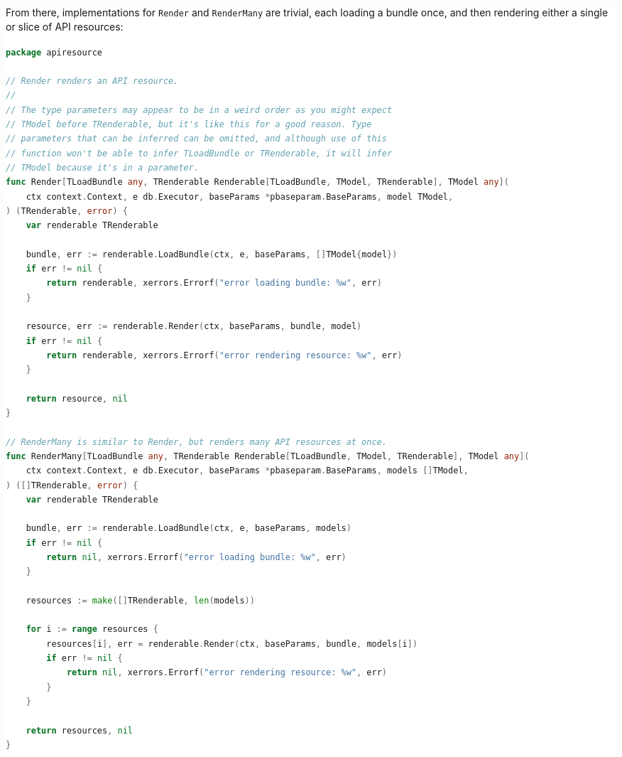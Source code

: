 From there, implementations for `Render` and `RenderMany` are trivial, each loading a bundle once, and then rendering either a single or slice of API resources:

``` go
package apiresource

// Render renders an API resource.
//
// The type parameters may appear to be in a weird order as you might expect
// TModel before TRenderable, but it's like this for a good reason. Type
// parameters that can be inferred can be omitted, and although use of this
// function won't be able to infer TLoadBundle or TRenderable, it will infer
// TModel because it's in a parameter.
func Render[TLoadBundle any, TRenderable Renderable[TLoadBundle, TModel, TRenderable], TModel any](
    ctx context.Context, e db.Executor, baseParams *pbaseparam.BaseParams, model TModel,
) (TRenderable, error) {
    var renderable TRenderable

    bundle, err := renderable.LoadBundle(ctx, e, baseParams, []TModel{model})
    if err != nil {
        return renderable, xerrors.Errorf("error loading bundle: %w", err)
    }

    resource, err := renderable.Render(ctx, baseParams, bundle, model)
    if err != nil {
        return renderable, xerrors.Errorf("error rendering resource: %w", err)
    }

    return resource, nil
}

// RenderMany is similar to Render, but renders many API resources at once.
func RenderMany[TLoadBundle any, TRenderable Renderable[TLoadBundle, TModel, TRenderable], TModel any](
    ctx context.Context, e db.Executor, baseParams *pbaseparam.BaseParams, models []TModel,
) ([]TRenderable, error) {
    var renderable TRenderable

    bundle, err := renderable.LoadBundle(ctx, e, baseParams, models)
    if err != nil {
        return nil, xerrors.Errorf("error loading bundle: %w", err)
    }

    resources := make([]TRenderable, len(models))

    for i := range resources {
        resources[i], err = renderable.Render(ctx, baseParams, bundle, models[i])
        if err != nil {
            return nil, xerrors.Errorf("error rendering resource: %w", err)
        }
    }

    return resources, nil
}
```
